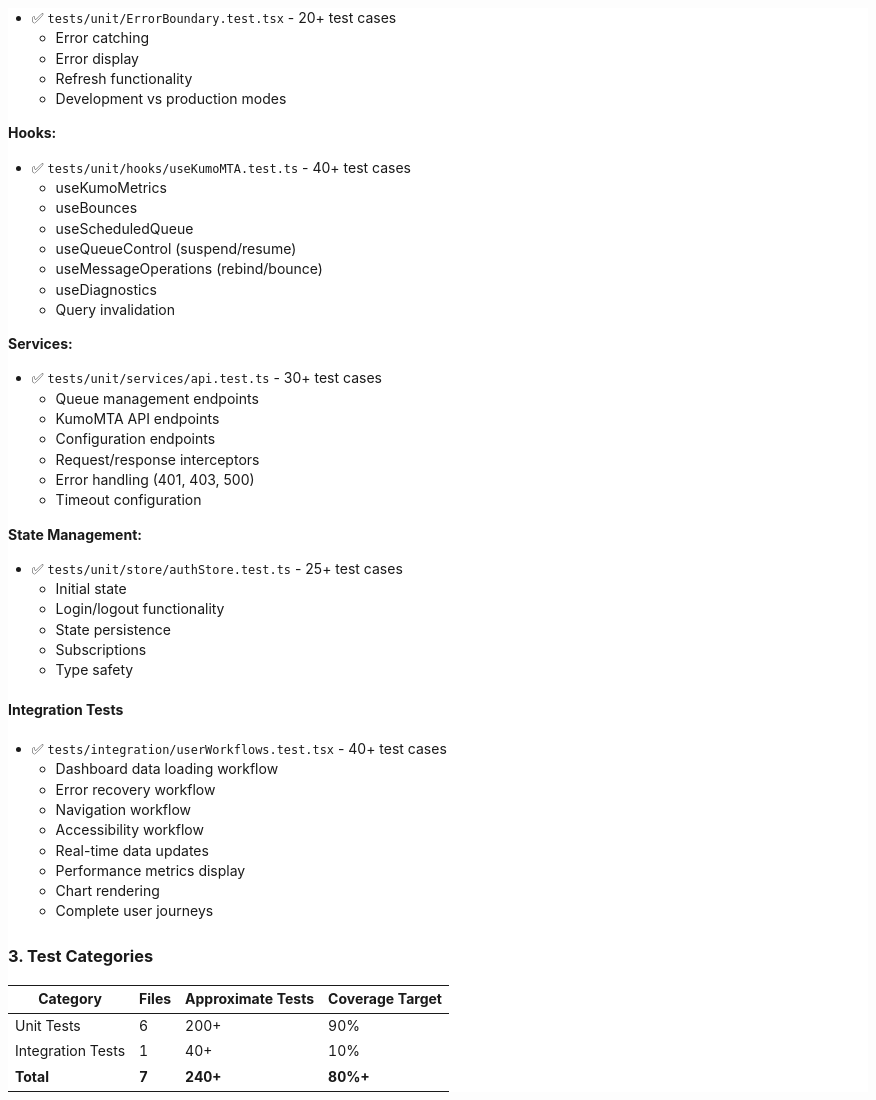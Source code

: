 - ✅ `tests/unit/ErrorBoundary.test.tsx` - 20+ test cases
  - Error catching
  - Error display
  - Refresh functionality
  - Development vs production modes

**Hooks:**
- ✅ `tests/unit/hooks/useKumoMTA.test.ts` - 40+ test cases
  - useKumoMetrics
  - useBounces
  - useScheduledQueue
  - useQueueControl (suspend/resume)
  - useMessageOperations (rebind/bounce)
  - useDiagnostics
  - Query invalidation

**Services:**
- ✅ `tests/unit/services/api.test.ts` - 30+ test cases
  - Queue management endpoints
  - KumoMTA API endpoints
  - Configuration endpoints
  - Request/response interceptors
  - Error handling (401, 403, 500)
  - Timeout configuration

**State Management:**
- ✅ `tests/unit/store/authStore.test.ts` - 25+ test cases
  - Initial state
  - Login/logout functionality
  - State persistence
  - Subscriptions
  - Type safety

#### Integration Tests

- ✅ `tests/integration/userWorkflows.test.tsx` - 40+ test cases
  - Dashboard data loading workflow
  - Error recovery workflow
  - Navigation workflow
  - Accessibility workflow
  - Real-time data updates
  - Performance metrics display
  - Chart rendering
  - Complete user journeys

### 3. Test Categories

| Category | Files | Approximate Tests | Coverage Target |
|----------|-------|-------------------|-----------------|
| Unit Tests | 6 | 200+ | 90% |
| Integration Tests | 1 | 40+ | 10% |
| **Total** | **7** | **240+** | **80%+** |
